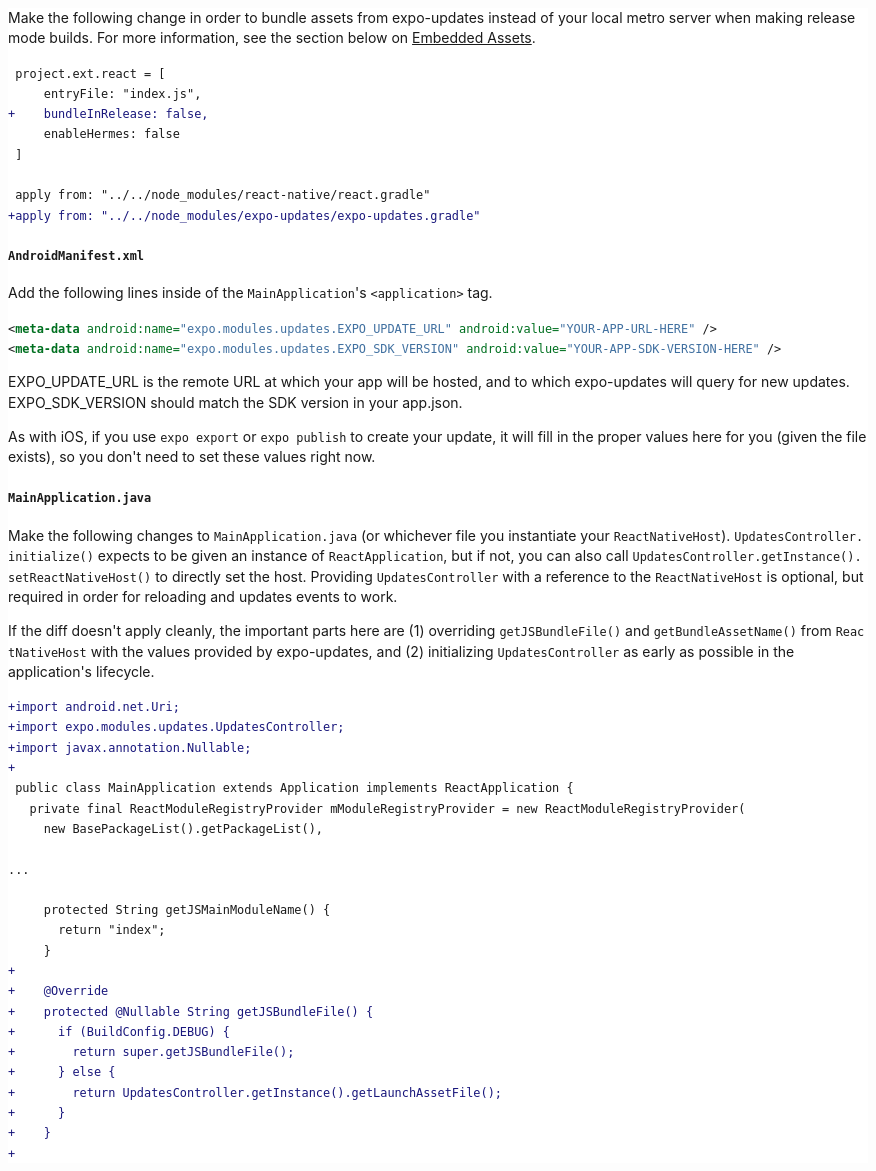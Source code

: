 Make the following change in order to bundle assets from expo-updates instead of your local metro server when making release mode builds. For more information, see the section below on [Embedded Assets](#embedded-assets).

```diff
 project.ext.react = [
     entryFile: "index.js",
+    bundleInRelease: false,
     enableHermes: false
 ]

 apply from: "../../node_modules/react-native/react.gradle"
+apply from: "../../node_modules/expo-updates/expo-updates.gradle"
```

#### `AndroidManifest.xml`

Add the following lines inside of the `MainApplication`'s `<application>` tag.

```xml
<meta-data android:name="expo.modules.updates.EXPO_UPDATE_URL" android:value="YOUR-APP-URL-HERE" />
<meta-data android:name="expo.modules.updates.EXPO_SDK_VERSION" android:value="YOUR-APP-SDK-VERSION-HERE" />
```

EXPO_UPDATE_URL is the remote URL at which your app will be hosted, and to which expo-updates will query for new updates. EXPO_SDK_VERSION should match the SDK version in your app.json.

As with iOS, if you use `expo export` or `expo publish` to create your update, it will fill in the proper values here for you (given the file exists), so you don't need to set these values right now.

#### `MainApplication.java`

Make the following changes to `MainApplication.java` (or whichever file you instantiate your `ReactNativeHost`). `UpdatesController.initialize()` expects to be given an instance of `ReactApplication`, but if not, you can also call `UpdatesController.getInstance().setReactNativeHost()` to directly set the host. Providing `UpdatesController` with a reference to the `ReactNativeHost` is optional, but required in order for reloading and updates events to work.

If the diff doesn't apply cleanly, the important parts here are (1) overriding `getJSBundleFile()` and `getBundleAssetName()` from `ReactNativeHost` with the values provided by expo-updates, and (2) initializing `UpdatesController` as early as possible in the application's lifecycle.

```diff
+import android.net.Uri;
+import expo.modules.updates.UpdatesController;
+import javax.annotation.Nullable;
+
 public class MainApplication extends Application implements ReactApplication {
   private final ReactModuleRegistryProvider mModuleRegistryProvider = new ReactModuleRegistryProvider(
     new BasePackageList().getPackageList(),

...

     protected String getJSMainModuleName() {
       return "index";
     }
+
+    @Override
+    protected @Nullable String getJSBundleFile() {
+      if (BuildConfig.DEBUG) {
+        return super.getJSBundleFile();
+      } else {
+        return UpdatesController.getInstance().getLaunchAssetFile();
+      }
+    }
+
```